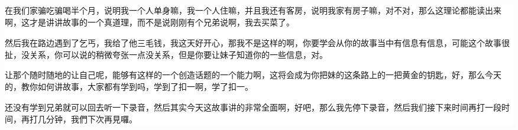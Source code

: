 在我们家骗吃骗喝半个月，说明我一个人单身嘛，我一个人住嘛，并且我还有客房，说明我家有房子嘛，对不对，那么这理论都能读出来啊，这才是讲讲故事的一个真道理，而不是说刚刚有个兄弟说啊，我去买菜了。

然后我在路边遇到了乞丐，我给了他三毛钱，我这天好开心，那我不是这样的啊，你要学会从你的故事当中有信息有信息，可能这个故事很扯，没关系，你可以说的稍微夸张一点没关系，但是你要让妹子知道你的一些信息，对。

让那个随时随地的让自己呢，能够有这样的一个创造话题的一个能力啊，这将会成为你把妹的这条路上的一把黄金的钥匙，好，那么今天的，教你如何讲故事，大家都有学到吗，学到了扣一啊，学了扣一。

还没有学到兄弟就可以回去听一下录音，然后其实今天这故事讲的非常全面啊，好吧，那么我先停下录音，然后我们接下来时间再打一段时间，再打几分钟，我們下次再見囉。

